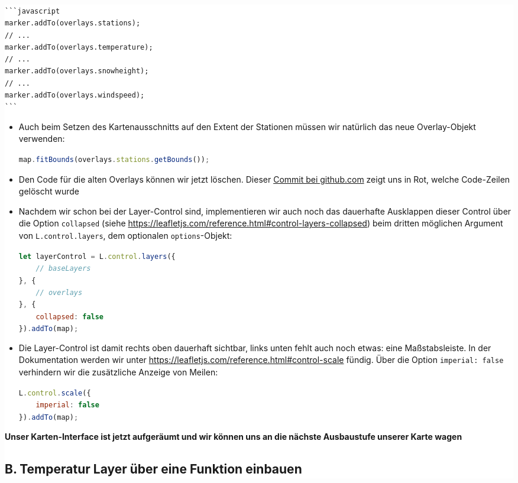     ```javascript
    marker.addTo(overlays.stations);
    // ...
    marker.addTo(overlays.temperature);
    // ...
    marker.addTo(overlays.snowheight);
    // ...
    marker.addTo(overlays.windspeed);
    ```

* Auch beim Setzen des Kartenausschnitts auf den Extent der Stationen müssen wir natürlich das neue Overlay-Objekt verwenden:

    ```javascript
    map.fitBounds(overlays.stations.getBounds());
    ```

* Den Code für die alten Overlays können wir jetzt löschen. Dieser [Commit bei github.com](https://github.com/webmapping21s/webmapping21s.github.io/commit/86c53c7145c527b117d1590edc247917ca919707#diff-a7f70a836f9499378b86afd167e1ed438d670630f26a56bc39e3c25e09fd3417) zeigt uns in Rot, welche Code-Zeilen gelöscht wurde


* Nachdem wir schon bei der Layer-Control sind, implementieren wir auch noch das dauerhafte Ausklappen dieser Control über die Option `collapsed` (siehe <https://leafletjs.com/reference.html#control-layers-collapsed>) beim dritten möglichen Argument von `L.control.layers`, dem optionalen `options`-Objekt:

    ```javascript
    let layerControl = L.control.layers({
        // baseLayers
    }, {
        // overlays
    }, {
        collapsed: false
    }).addTo(map);
    ```

* Die Layer-Control ist damit rechts oben dauerhaft sichtbar, links unten fehlt auch noch etwas: eine Maßstabsleiste. In der Dokumentation werden wir unter <https://leafletjs.com/reference.html#control-scale> fündig. Über die Option `imperial: false` verhindern wir die zusätzliche Anzeige von Meilen:

    ```javascript
    L.control.scale({
        imperial: false
    }).addTo(map);
    ```

**Unser Karten-Interface ist jetzt aufgeräumt und wir können uns an die nächste Ausbaustufe unserer Karte wagen**


## B. Temperatur Layer über eine Funktion einbauen
